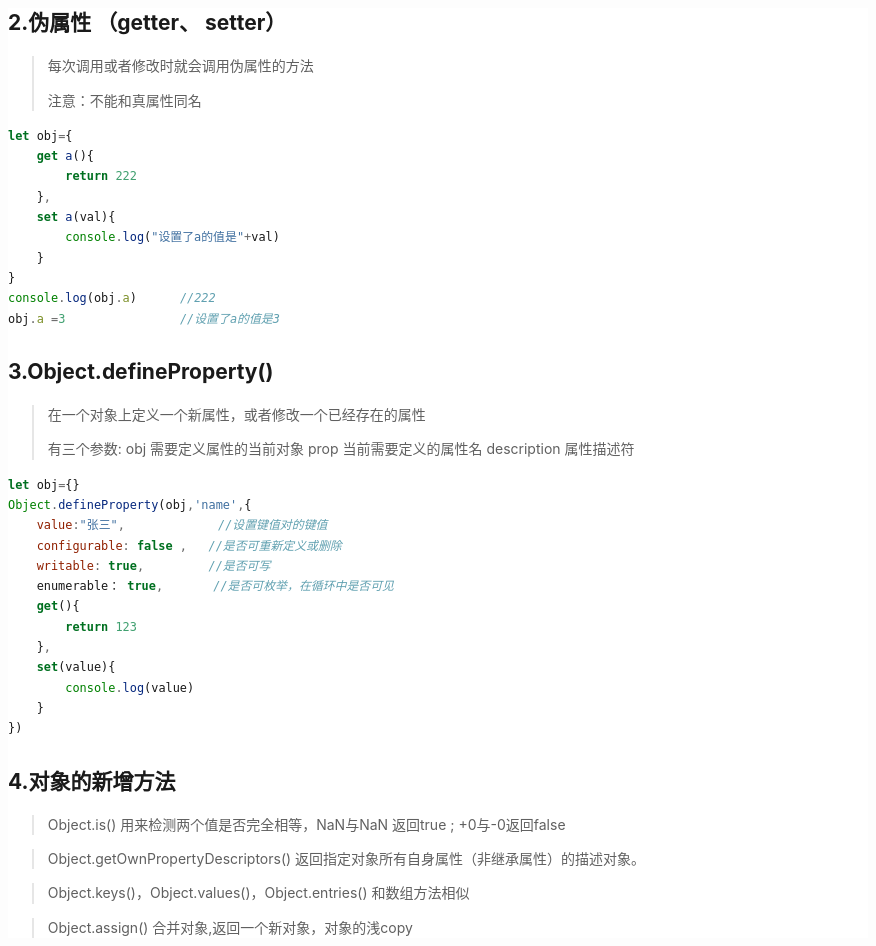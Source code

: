 ## 2.伪属性 （getter、 setter）

> 每次调用或者修改时就会调用伪属性的方法
>
> 注意：不能和真属性同名

```javascript
let obj={
    get a(){
        return 222
    },
    set a(val){
        console.log("设置了a的值是"+val)
    }
}
console.log(obj.a)		//222
obj.a =3				//设置了a的值是3
```

## 3.Object.defineProperty()

> 在一个对象上定义一个新属性，或者修改一个已经存在的属性
>
> 有三个参数:
> obj 需要定义属性的当前对象
> prop 当前需要定义的属性名
> description 属性描述符

```javascript
let obj={}
Object.defineProperty(obj,'name',{
    value:"张三",				//设置键值对的键值
    configurable: false	,	//是否可重新定义或删除
    writable: true,			//是否可写
    enumerable：	true,		//是否可枚举，在循环中是否可见
    get(){
    	return 123
	},
    set(value){
		console.log(value)
    }
})
```

## 4.对象的新增方法

> Object.is() 用来检测两个值是否完全相等，NaN与NaN 返回true  ; +0与-0返回false

> Object.getOwnPropertyDescriptors()   返回指定对象所有自身属性（非继承属性）的描述对象。

> Object.keys()，Object.values()，Object.entries()  和数组方法相似

> Object.assign()   合并对象,返回一个新对象，对象的浅copy
